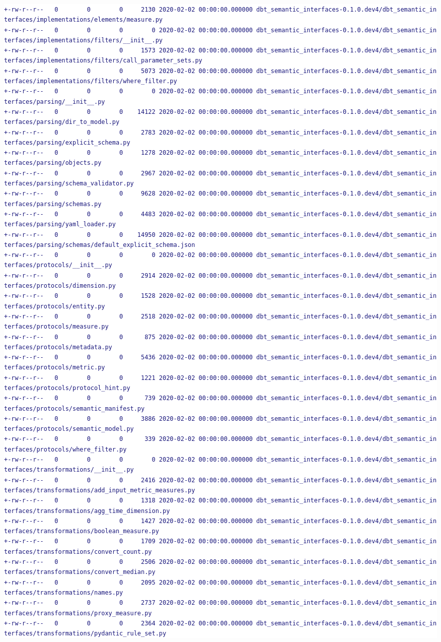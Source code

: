 ```diff
+-rw-r--r--   0        0        0     2130 2020-02-02 00:00:00.000000 dbt_semantic_interfaces-0.1.0.dev4/dbt_semantic_interfaces/implementations/elements/measure.py
+-rw-r--r--   0        0        0        0 2020-02-02 00:00:00.000000 dbt_semantic_interfaces-0.1.0.dev4/dbt_semantic_interfaces/implementations/filters/__init__.py
+-rw-r--r--   0        0        0     1573 2020-02-02 00:00:00.000000 dbt_semantic_interfaces-0.1.0.dev4/dbt_semantic_interfaces/implementations/filters/call_parameter_sets.py
+-rw-r--r--   0        0        0     5073 2020-02-02 00:00:00.000000 dbt_semantic_interfaces-0.1.0.dev4/dbt_semantic_interfaces/implementations/filters/where_filter.py
+-rw-r--r--   0        0        0        0 2020-02-02 00:00:00.000000 dbt_semantic_interfaces-0.1.0.dev4/dbt_semantic_interfaces/parsing/__init__.py
+-rw-r--r--   0        0        0    14122 2020-02-02 00:00:00.000000 dbt_semantic_interfaces-0.1.0.dev4/dbt_semantic_interfaces/parsing/dir_to_model.py
+-rw-r--r--   0        0        0     2783 2020-02-02 00:00:00.000000 dbt_semantic_interfaces-0.1.0.dev4/dbt_semantic_interfaces/parsing/explicit_schema.py
+-rw-r--r--   0        0        0     1278 2020-02-02 00:00:00.000000 dbt_semantic_interfaces-0.1.0.dev4/dbt_semantic_interfaces/parsing/objects.py
+-rw-r--r--   0        0        0     2967 2020-02-02 00:00:00.000000 dbt_semantic_interfaces-0.1.0.dev4/dbt_semantic_interfaces/parsing/schema_validator.py
+-rw-r--r--   0        0        0     9628 2020-02-02 00:00:00.000000 dbt_semantic_interfaces-0.1.0.dev4/dbt_semantic_interfaces/parsing/schemas.py
+-rw-r--r--   0        0        0     4483 2020-02-02 00:00:00.000000 dbt_semantic_interfaces-0.1.0.dev4/dbt_semantic_interfaces/parsing/yaml_loader.py
+-rw-r--r--   0        0        0    14950 2020-02-02 00:00:00.000000 dbt_semantic_interfaces-0.1.0.dev4/dbt_semantic_interfaces/parsing/schemas/default_explicit_schema.json
+-rw-r--r--   0        0        0        0 2020-02-02 00:00:00.000000 dbt_semantic_interfaces-0.1.0.dev4/dbt_semantic_interfaces/protocols/__init__.py
+-rw-r--r--   0        0        0     2914 2020-02-02 00:00:00.000000 dbt_semantic_interfaces-0.1.0.dev4/dbt_semantic_interfaces/protocols/dimension.py
+-rw-r--r--   0        0        0     1528 2020-02-02 00:00:00.000000 dbt_semantic_interfaces-0.1.0.dev4/dbt_semantic_interfaces/protocols/entity.py
+-rw-r--r--   0        0        0     2518 2020-02-02 00:00:00.000000 dbt_semantic_interfaces-0.1.0.dev4/dbt_semantic_interfaces/protocols/measure.py
+-rw-r--r--   0        0        0      875 2020-02-02 00:00:00.000000 dbt_semantic_interfaces-0.1.0.dev4/dbt_semantic_interfaces/protocols/metadata.py
+-rw-r--r--   0        0        0     5436 2020-02-02 00:00:00.000000 dbt_semantic_interfaces-0.1.0.dev4/dbt_semantic_interfaces/protocols/metric.py
+-rw-r--r--   0        0        0     1221 2020-02-02 00:00:00.000000 dbt_semantic_interfaces-0.1.0.dev4/dbt_semantic_interfaces/protocols/protocol_hint.py
+-rw-r--r--   0        0        0      739 2020-02-02 00:00:00.000000 dbt_semantic_interfaces-0.1.0.dev4/dbt_semantic_interfaces/protocols/semantic_manifest.py
+-rw-r--r--   0        0        0     3886 2020-02-02 00:00:00.000000 dbt_semantic_interfaces-0.1.0.dev4/dbt_semantic_interfaces/protocols/semantic_model.py
+-rw-r--r--   0        0        0      339 2020-02-02 00:00:00.000000 dbt_semantic_interfaces-0.1.0.dev4/dbt_semantic_interfaces/protocols/where_filter.py
+-rw-r--r--   0        0        0        0 2020-02-02 00:00:00.000000 dbt_semantic_interfaces-0.1.0.dev4/dbt_semantic_interfaces/transformations/__init__.py
+-rw-r--r--   0        0        0     2416 2020-02-02 00:00:00.000000 dbt_semantic_interfaces-0.1.0.dev4/dbt_semantic_interfaces/transformations/add_input_metric_measures.py
+-rw-r--r--   0        0        0     1318 2020-02-02 00:00:00.000000 dbt_semantic_interfaces-0.1.0.dev4/dbt_semantic_interfaces/transformations/agg_time_dimension.py
+-rw-r--r--   0        0        0     1427 2020-02-02 00:00:00.000000 dbt_semantic_interfaces-0.1.0.dev4/dbt_semantic_interfaces/transformations/boolean_measure.py
+-rw-r--r--   0        0        0     1709 2020-02-02 00:00:00.000000 dbt_semantic_interfaces-0.1.0.dev4/dbt_semantic_interfaces/transformations/convert_count.py
+-rw-r--r--   0        0        0     2506 2020-02-02 00:00:00.000000 dbt_semantic_interfaces-0.1.0.dev4/dbt_semantic_interfaces/transformations/convert_median.py
+-rw-r--r--   0        0        0     2095 2020-02-02 00:00:00.000000 dbt_semantic_interfaces-0.1.0.dev4/dbt_semantic_interfaces/transformations/names.py
+-rw-r--r--   0        0        0     2737 2020-02-02 00:00:00.000000 dbt_semantic_interfaces-0.1.0.dev4/dbt_semantic_interfaces/transformations/proxy_measure.py
+-rw-r--r--   0        0        0     2364 2020-02-02 00:00:00.000000 dbt_semantic_interfaces-0.1.0.dev4/dbt_semantic_interfaces/transformations/pydantic_rule_set.py
```